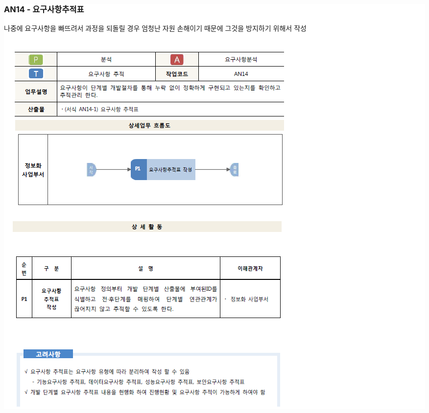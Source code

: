 



### AN14 - 요구사항추적표



나중에 요구사항을 빠뜨려서 과정을 되돌릴 경우 엄청난 자원 손해이기 때문에 그것을 방지하기 위해서 작성



![1585745802452](assets/1585745802452.png)



![1585745816289](assets/1585745816289.png)

![1585745850378](assets/1585745850378.png)
